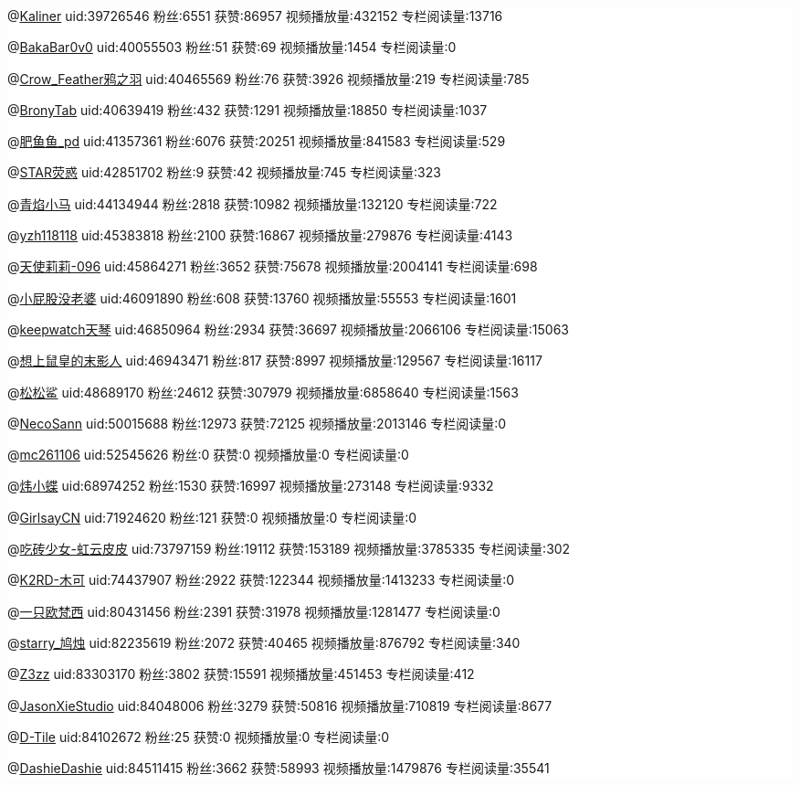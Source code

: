 @[Kaliner](https://space.bilibili.com/39726546) uid:39726546 粉丝:6551 获赞:86957 视频播放量:432152 专栏阅读量:13716

@[BakaBar0v0](https://space.bilibili.com/40055503) uid:40055503 粉丝:51 获赞:69 视频播放量:1454 专栏阅读量:0

@[Crow\_Feather鸦之羽](https://space.bilibili.com/40465569) uid:40465569 粉丝:76 获赞:3926 视频播放量:219 专栏阅读量:785

@[BronyTab](https://space.bilibili.com/40639419) uid:40639419 粉丝:432 获赞:1291 视频播放量:18850 专栏阅读量:1037

@[肥鱼鱼\_pd](https://space.bilibili.com/41357361) uid:41357361 粉丝:6076 获赞:20251 视频播放量:841583 专栏阅读量:529

@[STAR荧惑](https://space.bilibili.com/42851702) uid:42851702 粉丝:9 获赞:42 视频播放量:745 专栏阅读量:323

@[青焰小马](https://space.bilibili.com/44134944) uid:44134944 粉丝:2818 获赞:10982 视频播放量:132120 专栏阅读量:722

@[yzh118118](https://space.bilibili.com/45383818) uid:45383818 粉丝:2100 获赞:16867 视频播放量:279876 专栏阅读量:4143

@[天使莉莉-096](https://space.bilibili.com/45864271) uid:45864271 粉丝:3652 获赞:75678 视频播放量:2004141 专栏阅读量:698

@[小屁股没老婆](https://space.bilibili.com/46091890) uid:46091890 粉丝:608 获赞:13760 视频播放量:55553 专栏阅读量:1601

@[keepwatch天琴](https://space.bilibili.com/46850964) uid:46850964 粉丝:2934 获赞:36697 视频播放量:2066106 专栏阅读量:15063

@[想上鼠皇的末影人](https://space.bilibili.com/46943471) uid:46943471 粉丝:817 获赞:8997 视频播放量:129567 专栏阅读量:16117

@[松松鲨](https://space.bilibili.com/48689170) uid:48689170 粉丝:24612 获赞:307979 视频播放量:6858640 专栏阅读量:1563

@[NecoSann](https://space.bilibili.com/50015688) uid:50015688 粉丝:12973 获赞:72125 视频播放量:2013146 专栏阅读量:0

@[mc261106](https://space.bilibili.com/52545626) uid:52545626 粉丝:0 获赞:0 视频播放量:0 专栏阅读量:0

@[炜小蝶](https://space.bilibili.com/68974252) uid:68974252 粉丝:1530 获赞:16997 视频播放量:273148 专栏阅读量:9332

@[GirlsayCN](https://space.bilibili.com/71924620) uid:71924620 粉丝:121 获赞:0 视频播放量:0 专栏阅读量:0

@[吃砖少女-虹云皮皮](https://space.bilibili.com/73797159) uid:73797159 粉丝:19112 获赞:153189 视频播放量:3785335 专栏阅读量:302

@[K2RD-木可](https://space.bilibili.com/74437907) uid:74437907 粉丝:2922 获赞:122344 视频播放量:1413233 专栏阅读量:0

@[一只欧梵西](https://space.bilibili.com/80431456) uid:80431456 粉丝:2391 获赞:31978 视频播放量:1281477 专栏阅读量:0

@[starry\_鸠烛](https://space.bilibili.com/82235619) uid:82235619 粉丝:2072 获赞:40465 视频播放量:876792 专栏阅读量:340

@[Z3zz](https://space.bilibili.com/83303170) uid:83303170 粉丝:3802 获赞:15591 视频播放量:451453 专栏阅读量:412

@[JasonXieStudio](https://space.bilibili.com/84048006) uid:84048006 粉丝:3279 获赞:50816 视频播放量:710819 专栏阅读量:8677

@[D-Tile](https://space.bilibili.com/84102672) uid:84102672 粉丝:25 获赞:0 视频播放量:0 专栏阅读量:0

@[DashieDashie](https://space.bilibili.com/84511415) uid:84511415 粉丝:3662 获赞:58993 视频播放量:1479876 专栏阅读量:35541
